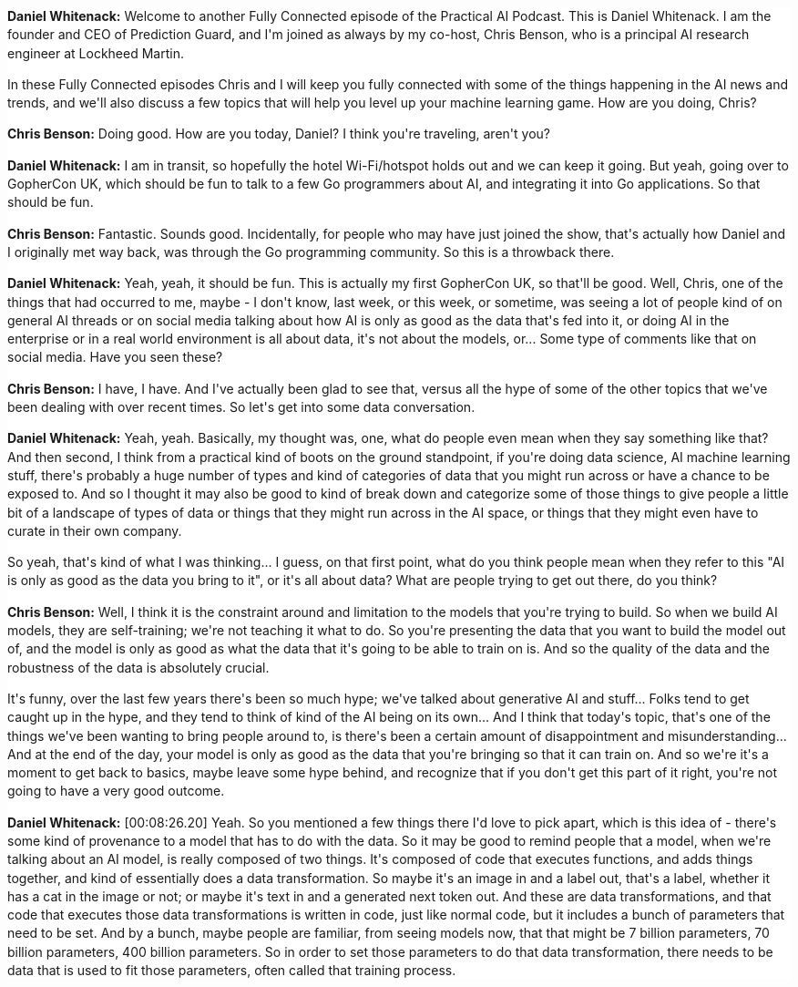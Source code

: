 **Daniel Whitenack:** Welcome to another Fully Connected episode of the Practical AI Podcast. This is Daniel Whitenack. I am the founder and CEO of Prediction Guard, and I'm joined as always by my co-host, Chris Benson, who is a principal AI research engineer at Lockheed Martin.

In these Fully Connected episodes Chris and I will keep you fully connected with some of the things happening in the AI news and trends, and we'll also discuss a few topics that will help you level up your machine learning game. How are you doing, Chris?

**Chris Benson:** Doing good. How are you today, Daniel? I think you're traveling, aren't you?

**Daniel Whitenack:** I am in transit, so hopefully the hotel Wi-Fi/hotspot holds out and we can keep it going. But yeah, going over to GopherCon UK, which should be fun to talk to a few Go programmers about AI, and integrating it into Go applications. So that should be fun.

**Chris Benson:** Fantastic. Sounds good. Incidentally, for people who may have just joined the show, that's actually how Daniel and I originally met way back, was through the Go programming community. So this is a throwback there.

**Daniel Whitenack:** Yeah, yeah, it should be fun. This is actually my first GopherCon UK, so that'll be good. Well, Chris, one of the things that had occurred to me, maybe - I don't know, last week, or this week, or sometime, was seeing a lot of people kind of on general AI threads or on social media talking about how AI is only as good as the data that's fed into it, or doing AI in the enterprise or in a real world environment is all about data, it's not about the models, or... Some type of comments like that on social media. Have you seen these?

**Chris Benson:** I have, I have. And I've actually been glad to see that, versus all the hype of some of the other topics that we've been dealing with over recent times. So let's get into some data conversation.

**Daniel Whitenack:** Yeah, yeah. Basically, my thought was, one, what do people even mean when they say something like that? And then second, I think from a practical kind of boots on the ground standpoint, if you're doing data science, AI machine learning stuff, there's probably a huge number of types and kind of categories of data that you might run across or have a chance to be exposed to. And so I thought it may also be good to kind of break down and categorize some of those things to give people a little bit of a landscape of types of data or things that they might run across in the AI space, or things that they might even have to curate in their own company.

So yeah, that's kind of what I was thinking... I guess, on that first point, what do you think people mean when they refer to this "AI is only as good as the data you bring to it", or it's all about data? What are people trying to get out there, do you think?

**Chris Benson:** Well, I think it is the constraint around and limitation to the models that you're trying to build. So when we build AI models, they are self-training; we're not teaching it what to do. So you're presenting the data that you want to build the model out of, and the model is only as good as what the data that it's going to be able to train on is. And so the quality of the data and the robustness of the data is absolutely crucial.

It's funny, over the last few years there's been so much hype; we've talked about generative AI and stuff... Folks tend to get caught up in the hype, and they tend to think of kind of the AI being on its own... And I think that today's topic, that's one of the things we've been wanting to bring people around to, is there's been a certain amount of disappointment and misunderstanding... And at the end of the day, your model is only as good as the data that you're bringing so that it can train on. And so we're it's a moment to get back to basics, maybe leave some hype behind, and recognize that if you don't get this part of it right, you're not going to have a very good outcome.

**Daniel Whitenack:** \[00:08:26.20\] Yeah. So you mentioned a few things there I'd love to pick apart, which is this idea of - there's some kind of provenance to a model that has to do with the data. So it may be good to remind people that a model, when we're talking about an AI model, is really composed of two things. It's composed of code that executes functions, and adds things together, and kind of essentially does a data transformation. So maybe it's an image in and a label out, that's a label, whether it has a cat in the image or not; or maybe it's text in and a generated next token out. And these are data transformations, and that code that executes those data transformations is written in code, just like normal code, but it includes a bunch of parameters that need to be set. And by a bunch, maybe people are familiar, from seeing models now, that that might be 7 billion parameters, 70 billion parameters, 400 billion parameters. So in order to set those parameters to do that data transformation, there needs to be data that is used to fit those parameters, often called that training process.
